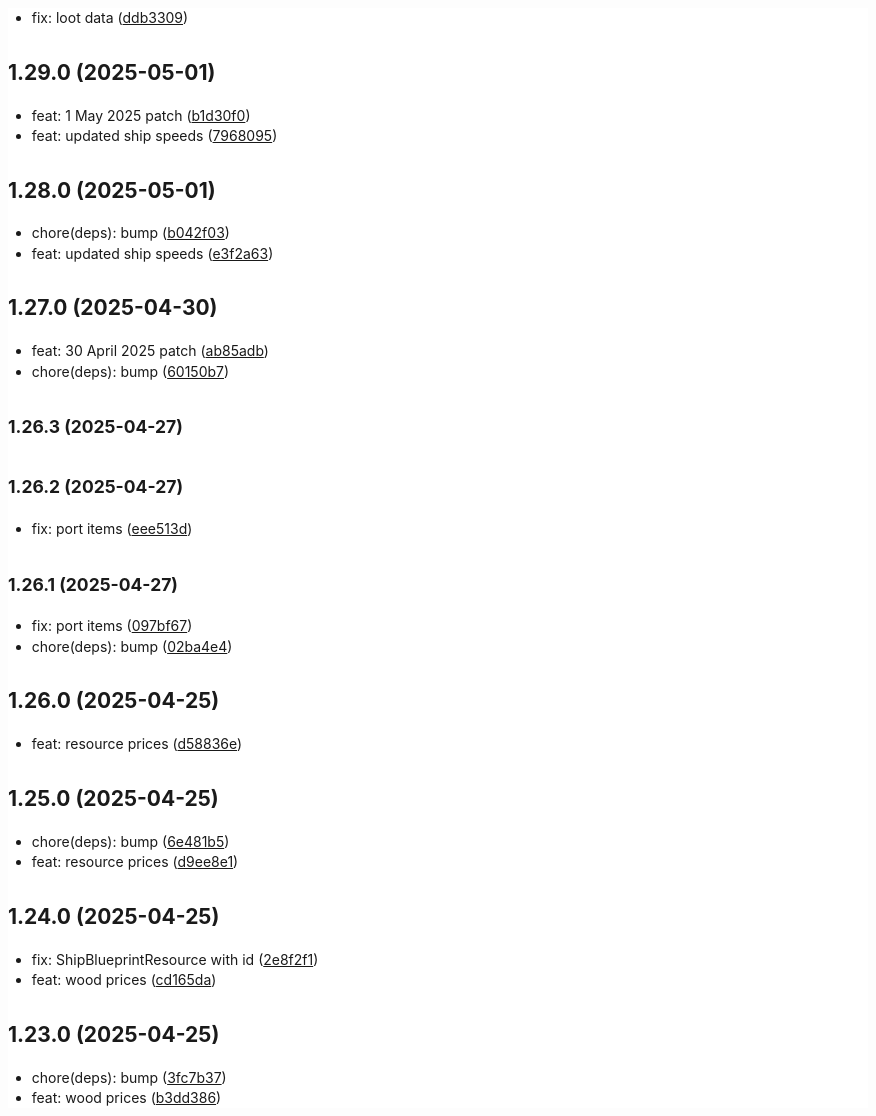 * fix: loot data ([ddb3309](https://github.com/felixvictor/na-map-data-two/commit/ddb3309))

## 1.29.0 (2025-05-01)

* feat: 1 May 2025 patch ([b1d30f0](https://github.com/felixvictor/na-map-data-two/commit/b1d30f0))
* feat: updated ship speeds ([7968095](https://github.com/felixvictor/na-map-data-two/commit/7968095))

## 1.28.0 (2025-05-01)

* chore(deps): bump ([b042f03](https://github.com/felixvictor/na-map-data-two/commit/b042f03))
* feat: updated ship speeds ([e3f2a63](https://github.com/felixvictor/na-map-data-two/commit/e3f2a63))

## 1.27.0 (2025-04-30)

* feat: 30 April 2025 patch ([ab85adb](https://github.com/felixvictor/na-map-data-two/commit/ab85adb))
* chore(deps): bump ([60150b7](https://github.com/felixvictor/na-map-data-two/commit/60150b7))

## <small>1.26.3 (2025-04-27)</small>

## <small>1.26.2 (2025-04-27)</small>

* fix: port items ([eee513d](https://github.com/felixvictor/na-map-data-two/commit/eee513d))

## <small>1.26.1 (2025-04-27)</small>

* fix: port items ([097bf67](https://github.com/felixvictor/na-map-data-two/commit/097bf67))
* chore(deps): bump ([02ba4e4](https://github.com/felixvictor/na-map-data-two/commit/02ba4e4))

## 1.26.0 (2025-04-25)

* feat: resource prices ([d58836e](https://github.com/felixvictor/na-map-data-two/commit/d58836e))

## 1.25.0 (2025-04-25)

* chore(deps): bump ([6e481b5](https://github.com/felixvictor/na-map-data-two/commit/6e481b5))
* feat: resource prices ([d9ee8e1](https://github.com/felixvictor/na-map-data-two/commit/d9ee8e1))

## 1.24.0 (2025-04-25)

* fix: ShipBlueprintResource with id ([2e8f2f1](https://github.com/felixvictor/na-map-data-two/commit/2e8f2f1))
* feat: wood prices ([cd165da](https://github.com/felixvictor/na-map-data-two/commit/cd165da))

## 1.23.0 (2025-04-25)

* chore(deps): bump ([3fc7b37](https://github.com/felixvictor/na-map-data-two/commit/3fc7b37))
* feat: wood prices ([b3dd386](https://github.com/felixvictor/na-map-data-two/commit/b3dd386))
